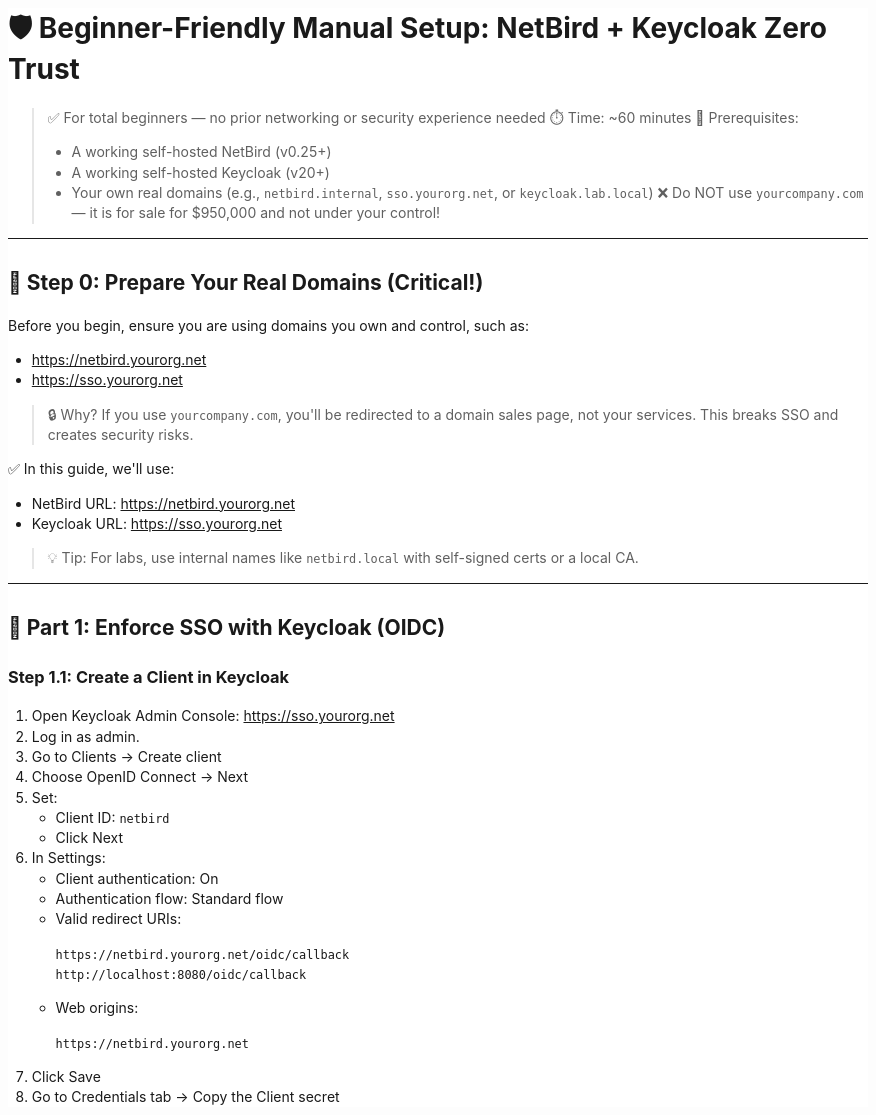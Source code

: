 # 🛡️ Beginner-Friendly Manual Setup: NetBird + Keycloak Zero Trust

> ✅ For total beginners — no prior networking or security experience needed
> ⏱️ Time: ~60 minutes
> 📌 Prerequisites:
> - A working self-hosted NetBird (v0.25+)
> - A working self-hosted Keycloak (v20+)
> - Your own real domains (e.g., `netbird.internal`, `sso.yourorg.net`, or `keycloak.lab.local`)
>   ❌ Do NOT use `yourcompany.com` — it is for sale for $950,000 and not under your control!

---

## 🔑 Step 0: Prepare Your Real Domains (Critical!)

Before you begin, ensure you are using domains you own and control, such as:
- https://netbird.yourorg.net
- https://sso.yourorg.net

> 🔒 Why?
> If you use `yourcompany.com`, you'll be redirected to a domain sales page, not your services. This breaks SSO and creates security risks.

✅ In this guide, we'll use:
- NetBird URL: https://netbird.yourorg.net
- Keycloak URL: https://sso.yourorg.net

> 💡 Tip: For labs, use internal names like `netbird.local` with self-signed certs or a local CA.

---

## 🔐 Part 1: Enforce SSO with Keycloak (OIDC)

### Step 1.1: Create a Client in Keycloak

1. Open Keycloak Admin Console: https://sso.yourorg.net
2. Log in as admin.
3. Go to Clients → Create client
4. Choose OpenID Connect → Next
5. Set:
   - Client ID: `netbird`
   - Click Next
6. In Settings:
   - Client authentication: On
   - Authentication flow: Standard flow
   - Valid redirect URIs:
     ```
     https://netbird.yourorg.net/oidc/callback
     http://localhost:8080/oidc/callback
     ```
   - Web origins:
     ```
     https://netbird.yourorg.net
     ```
7. Click Save
8. Go to Credentials tab → Copy the Client secret
